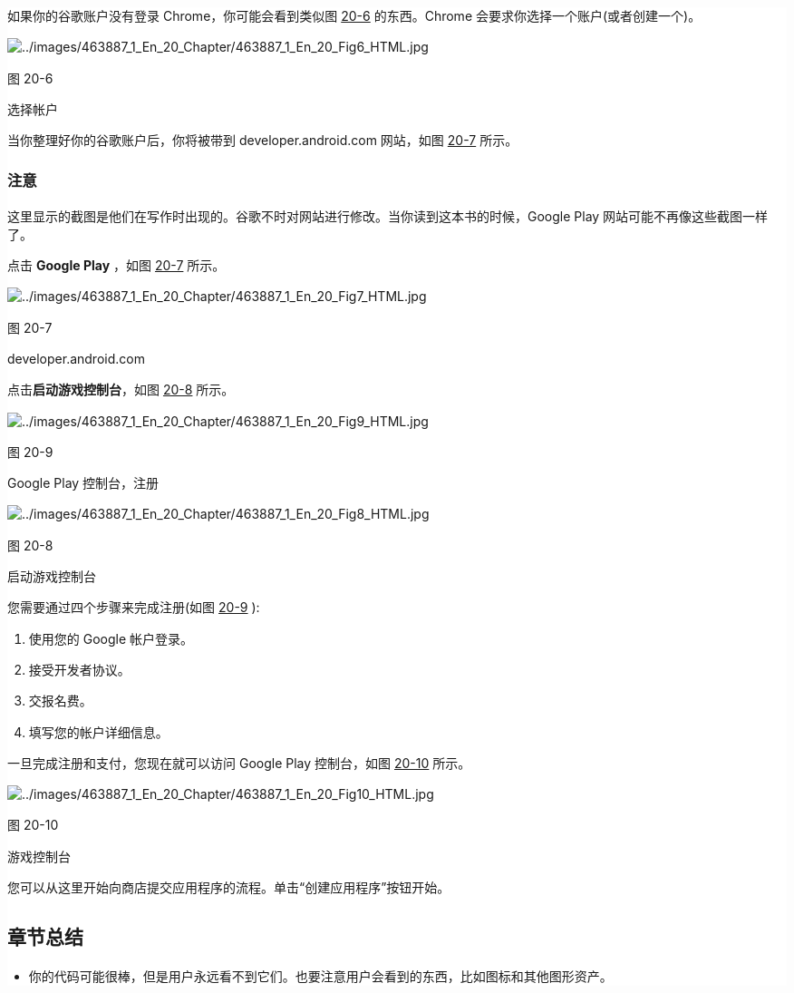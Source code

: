如果你的谷歌账户没有登录 Chrome，你可能会看到类似图 [20-6](#Fig6) 的东西。Chrome 会要求你选择一个账户(或者创建一个)。

![../images/463887_1_En_20_Chapter/463887_1_En_20_Fig6_HTML.jpg](../images/463887_1_En_20_Chapter/463887_1_En_20_Fig6_HTML.jpg)

图 20-6

选择帐户

当你整理好你的谷歌账户后，你将被带到 developer.android.com 网站，如图 [20-7](#Fig7) 所示。

### 注意

这里显示的截图是他们在写作时出现的。谷歌不时对网站进行修改。当你读到这本书的时候，Google Play 网站可能不再像这些截图一样了。

点击 **Google Play** ，如图 [20-7](#Fig7) 所示。

![../images/463887_1_En_20_Chapter/463887_1_En_20_Fig7_HTML.jpg](../images/463887_1_En_20_Chapter/463887_1_En_20_Fig7_HTML.jpg)

图 20-7

developer.android.com

点击**启动游戏控制台**，如图 [20-8](#Fig8) 所示。

![../images/463887_1_En_20_Chapter/463887_1_En_20_Fig9_HTML.jpg](../images/463887_1_En_20_Chapter/463887_1_En_20_Fig9_HTML.jpg)

图 20-9

Google Play 控制台，注册

![../images/463887_1_En_20_Chapter/463887_1_En_20_Fig8_HTML.jpg](../images/463887_1_En_20_Chapter/463887_1_En_20_Fig8_HTML.jpg)

图 20-8

启动游戏控制台

您需要通过四个步骤来完成注册(如图 [20-9](#Fig9) ):

1.  使用您的 Google 帐户登录。

2.  接受开发者协议。

3.  交报名费。

4.  填写您的帐户详细信息。

一旦完成注册和支付，您现在就可以访问 Google Play 控制台，如图 [20-10](#Fig10) 所示。

![../images/463887_1_En_20_Chapter/463887_1_En_20_Fig10_HTML.jpg](../images/463887_1_En_20_Chapter/463887_1_En_20_Fig10_HTML.jpg)

图 20-10

游戏控制台

您可以从这里开始向商店提交应用程序的流程。单击“创建应用程序”按钮开始。

## 章节总结

*   你的代码可能很棒，但是用户永远看不到它们。也要注意用户会看到的东西，比如图标和其他图形资产。
